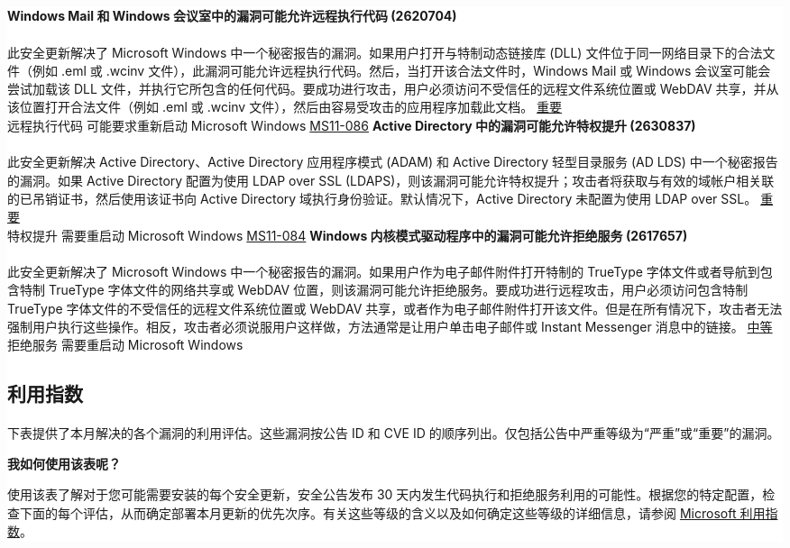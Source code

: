 <td style="border:1px solid black;"><strong>Windows Mail 和 Windows 会议室中的漏洞可能允许远程执行代码 (2620704)</strong><br />
<br />
此安全更新解决了 Microsoft Windows 中一个秘密报告的漏洞。如果用户打开与特制动态链接库 (DLL) 文件位于同一网络目录下的合法文件（例如 .eml 或 .wcinv 文件），此漏洞可能允许远程执行代码。然后，当打开该合法文件时，Windows Mail 或 Windows 会议室可能会尝试加载该 DLL 文件，并执行它所包含的任何代码。要成功进行攻击，用户必须访问不受信任的远程文件系统位置或 WebDAV 共享，并从该位置打开合法文件（例如 .eml 或 .wcinv 文件），然后由容易受攻击的应用程序加载此文档。</td>
<td style="border:1px solid black;"><a href="https://go.microsoft.com/fwlink/?linkid=21140">重要</a><br />
远程执行代码</td>
<td style="border:1px solid black;">可能要求重新启动</td>
<td style="border:1px solid black;">Microsoft Windows</td>
</tr>  
<tr class="odd">
<td style="border:1px solid black;"><a href="https://go.microsoft.com/fwlink/?linkid=229253">MS11-086</a></td>
<td style="border:1px solid black;"><strong>Active Directory 中的漏洞可能允许特权提升 (2630837)</strong><br />
<br />
此安全更新解决 Active Directory、Active Directory 应用程序模式 (ADAM) 和 Active Directory 轻型目录服务 (AD LDS) 中一个秘密报告的漏洞。如果 Active Directory 配置为使用 LDAP over SSL (LDAPS)，则该漏洞可能允许特权提升；攻击者将获取与有效的域帐户相关联的已吊销证书，然后使用该证书向 Active Directory 域执行身份验证。默认情况下，Active Directory 未配置为使用 LDAP over SSL。</td>
<td style="border:1px solid black;"><a href="https://go.microsoft.com/fwlink/?linkid=21140">重要</a><br />
特权提升</td>
<td style="border:1px solid black;">需要重启动</td>
<td style="border:1px solid black;">Microsoft Windows</td>
</tr>  
<tr class="even">
<td style="border:1px solid black;"><a href="https://go.microsoft.com/fwlink/?linkid=229245">MS11-084</a></td>
<td style="border:1px solid black;"><strong>Windows 内核模式驱动程序中的漏洞可能允许拒绝服务 (2617657)</strong><br />
<br />
此安全更新解决了 Microsoft Windows 中一个秘密报告的漏洞。如果用户作为电子邮件附件打开特制的 TrueType 字体文件或者导航到包含特制 TrueType 字体文件的网络共享或 WebDAV 位置，则该漏洞可能允许拒绝服务。要成功进行远程攻击，用户必须访问包含特制 TrueType 字体文件的不受信任的远程文件系统位置或 WebDAV 共享，或者作为电子邮件附件打开该文件。但是在所有情况下，攻击者无法强制用户执行这些操作。相反，攻击者必须说服用户这样做，方法通常是让用户单击电子邮件或 Instant Messenger 消息中的链接。</td>
<td style="border:1px solid black;"><a href="https://go.microsoft.com/fwlink/?linkid=21140">中等</a><br />
拒绝服务</td>
<td style="border:1px solid black;">需要重启动</td>
<td style="border:1px solid black;">Microsoft Windows</td>
</tr>  
</tbody>  
</table>
  
利用指数  
--------
  
  
下表提供了本月解决的各个漏洞的利用评估。这些漏洞按公告 ID 和 CVE ID 的顺序列出。仅包括公告中严重等级为“严重”或“重要”的漏洞。
  
**我如何使用该表呢？**
  
使用该表了解对于您可能需要安装的每个安全更新，安全公告发布 30 天内发生代码执行和拒绝服务利用的可能性。根据您的特定配置，检查下面的每个评估，从而确定部署本月更新的优先次序。有关这些等级的含义以及如何确定这些等级的详细信息，请参阅 [Microsoft 利用指数](https://technet.microsoft.com/security/cc998259.aspx)。
  